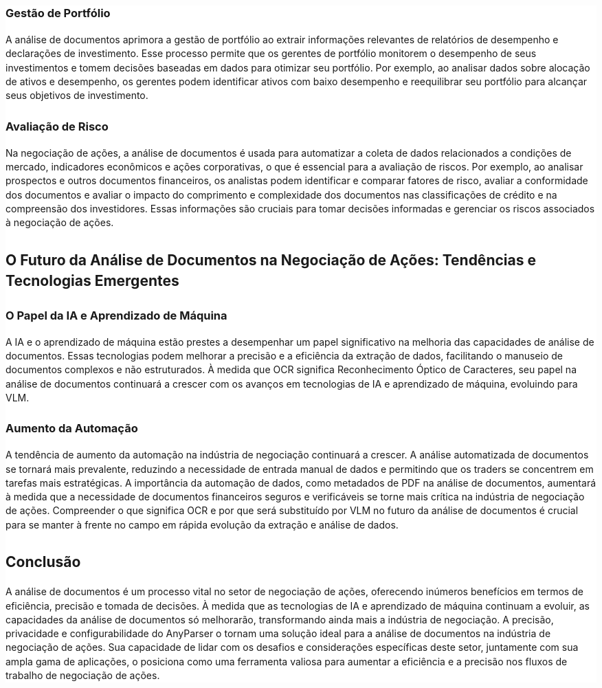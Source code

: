 ### Gestão de Portfólio

A análise de documentos aprimora a gestão de portfólio ao extrair informações relevantes de relatórios de desempenho e declarações de investimento. Esse processo permite que os gerentes de portfólio monitorem o desempenho de seus investimentos e tomem decisões baseadas em dados para otimizar seu portfólio. Por exemplo, ao analisar dados sobre alocação de ativos e desempenho, os gerentes podem identificar ativos com baixo desempenho e reequilibrar seu portfólio para alcançar seus objetivos de investimento.

### Avaliação de Risco

Na negociação de ações, a análise de documentos é usada para automatizar a coleta de dados relacionados a condições de mercado, indicadores econômicos e ações corporativas, o que é essencial para a avaliação de riscos. Por exemplo, ao analisar prospectos e outros documentos financeiros, os analistas podem identificar e comparar fatores de risco, avaliar a conformidade dos documentos e avaliar o impacto do comprimento e complexidade dos documentos nas classificações de crédito e na compreensão dos investidores. Essas informações são cruciais para tomar decisões informadas e gerenciar os riscos associados à negociação de ações.

## O Futuro da Análise de Documentos na Negociação de Ações: Tendências e Tecnologias Emergentes

### O Papel da IA e Aprendizado de Máquina

A IA e o aprendizado de máquina estão prestes a desempenhar um papel significativo na melhoria das capacidades de análise de documentos. Essas tecnologias podem melhorar a precisão e a eficiência da extração de dados, facilitando o manuseio de documentos complexos e não estruturados. À medida que OCR significa Reconhecimento Óptico de Caracteres, seu papel na análise de documentos continuará a crescer com os avanços em tecnologias de IA e aprendizado de máquina, evoluindo para VLM.

### Aumento da Automação

A tendência de aumento da automação na indústria de negociação continuará a crescer. A análise automatizada de documentos se tornará mais prevalente, reduzindo a necessidade de entrada manual de dados e permitindo que os traders se concentrem em tarefas mais estratégicas. A importância da automação de dados, como metadados de PDF na análise de documentos, aumentará à medida que a necessidade de documentos financeiros seguros e verificáveis se torne mais crítica na indústria de negociação de ações. Compreender o que significa OCR e por que será substituído por VLM no futuro da análise de documentos é crucial para se manter à frente no campo em rápida evolução da extração e análise de dados.

## Conclusão

A análise de documentos é um processo vital no setor de negociação de ações, oferecendo inúmeros benefícios em termos de eficiência, precisão e tomada de decisões. À medida que as tecnologias de IA e aprendizado de máquina continuam a evoluir, as capacidades da análise de documentos só melhorarão, transformando ainda mais a indústria de negociação. A precisão, privacidade e configurabilidade do AnyParser o tornam uma solução ideal para a análise de documentos na indústria de negociação de ações. Sua capacidade de lidar com os desafios e considerações específicas deste setor, juntamente com sua ampla gama de aplicações, o posiciona como uma ferramenta valiosa para aumentar a eficiência e a precisão nos fluxos de trabalho de negociação de ações.
